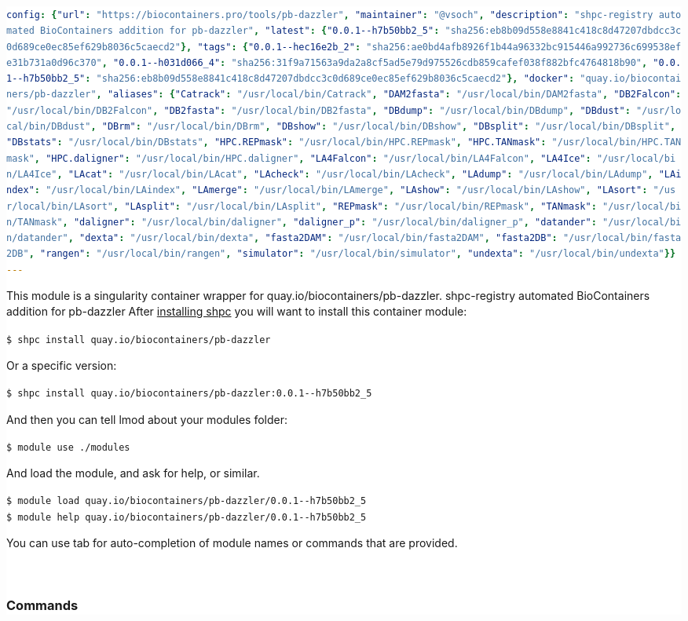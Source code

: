 ```yaml
config: {"url": "https://biocontainers.pro/tools/pb-dazzler", "maintainer": "@vsoch", "description": "shpc-registry automated BioContainers addition for pb-dazzler", "latest": {"0.0.1--h7b50bb2_5": "sha256:eb8b09d558e8841c418c8d47207dbdcc3c0d689ce0ec85ef629b8036c5caecd2"}, "tags": {"0.0.1--hec16e2b_2": "sha256:ae0bd4afb8926f1b44a96332bc915446a992736c699538efe31b731a0d96c370", "0.0.1--h031d066_4": "sha256:31f9a71563a9da2a8cf5ad5e79d975526cdb859cafef038f882bfc4764818b90", "0.0.1--h7b50bb2_5": "sha256:eb8b09d558e8841c418c8d47207dbdcc3c0d689ce0ec85ef629b8036c5caecd2"}, "docker": "quay.io/biocontainers/pb-dazzler", "aliases": {"Catrack": "/usr/local/bin/Catrack", "DAM2fasta": "/usr/local/bin/DAM2fasta", "DB2Falcon": "/usr/local/bin/DB2Falcon", "DB2fasta": "/usr/local/bin/DB2fasta", "DBdump": "/usr/local/bin/DBdump", "DBdust": "/usr/local/bin/DBdust", "DBrm": "/usr/local/bin/DBrm", "DBshow": "/usr/local/bin/DBshow", "DBsplit": "/usr/local/bin/DBsplit", "DBstats": "/usr/local/bin/DBstats", "HPC.REPmask": "/usr/local/bin/HPC.REPmask", "HPC.TANmask": "/usr/local/bin/HPC.TANmask", "HPC.daligner": "/usr/local/bin/HPC.daligner", "LA4Falcon": "/usr/local/bin/LA4Falcon", "LA4Ice": "/usr/local/bin/LA4Ice", "LAcat": "/usr/local/bin/LAcat", "LAcheck": "/usr/local/bin/LAcheck", "LAdump": "/usr/local/bin/LAdump", "LAindex": "/usr/local/bin/LAindex", "LAmerge": "/usr/local/bin/LAmerge", "LAshow": "/usr/local/bin/LAshow", "LAsort": "/usr/local/bin/LAsort", "LAsplit": "/usr/local/bin/LAsplit", "REPmask": "/usr/local/bin/REPmask", "TANmask": "/usr/local/bin/TANmask", "daligner": "/usr/local/bin/daligner", "daligner_p": "/usr/local/bin/daligner_p", "datander": "/usr/local/bin/datander", "dexta": "/usr/local/bin/dexta", "fasta2DAM": "/usr/local/bin/fasta2DAM", "fasta2DB": "/usr/local/bin/fasta2DB", "rangen": "/usr/local/bin/rangen", "simulator": "/usr/local/bin/simulator", "undexta": "/usr/local/bin/undexta"}}
---
```


This module is a singularity container wrapper for quay.io/biocontainers/pb-dazzler.
shpc-registry automated BioContainers addition for pb-dazzler
After [installing shpc](#install) you will want to install this container module:


```bash
$ shpc install quay.io/biocontainers/pb-dazzler
```

Or a specific version:

```bash
$ shpc install quay.io/biocontainers/pb-dazzler:0.0.1--h7b50bb2_5
```

And then you can tell lmod about your modules folder:

```bash
$ module use ./modules
```

And load the module, and ask for help, or similar.

```bash
$ module load quay.io/biocontainers/pb-dazzler/0.0.1--h7b50bb2_5
$ module help quay.io/biocontainers/pb-dazzler/0.0.1--h7b50bb2_5
```

You can use tab for auto-completion of module names or commands that are provided.

<br>

### Commands
